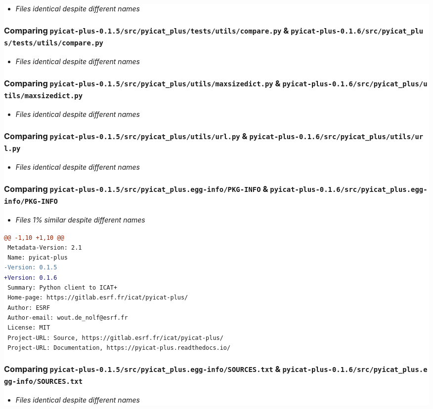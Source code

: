  * *Files identical despite different names*

### Comparing `pyicat-plus-0.1.5/src/pyicat_plus/tests/utils/compare.py` & `pyicat-plus-0.1.6/src/pyicat_plus/tests/utils/compare.py`

 * *Files identical despite different names*

### Comparing `pyicat-plus-0.1.5/src/pyicat_plus/utils/maxsizedict.py` & `pyicat-plus-0.1.6/src/pyicat_plus/utils/maxsizedict.py`

 * *Files identical despite different names*

### Comparing `pyicat-plus-0.1.5/src/pyicat_plus/utils/url.py` & `pyicat-plus-0.1.6/src/pyicat_plus/utils/url.py`

 * *Files identical despite different names*

### Comparing `pyicat-plus-0.1.5/src/pyicat_plus.egg-info/PKG-INFO` & `pyicat-plus-0.1.6/src/pyicat_plus.egg-info/PKG-INFO`

 * *Files 1% similar despite different names*

```diff
@@ -1,10 +1,10 @@
 Metadata-Version: 2.1
 Name: pyicat-plus
-Version: 0.1.5
+Version: 0.1.6
 Summary: Python client to ICAT+
 Home-page: https://gitlab.esrf.fr/icat/pyicat-plus/
 Author: ESRF
 Author-email: wout.de_nolf@esrf.fr
 License: MIT
 Project-URL: Source, https://gitlab.esrf.fr/icat/pyicat-plus/
 Project-URL: Documentation, https://pyicat-plus.readthedocs.io/
```

### Comparing `pyicat-plus-0.1.5/src/pyicat_plus.egg-info/SOURCES.txt` & `pyicat-plus-0.1.6/src/pyicat_plus.egg-info/SOURCES.txt`

 * *Files identical despite different names*

